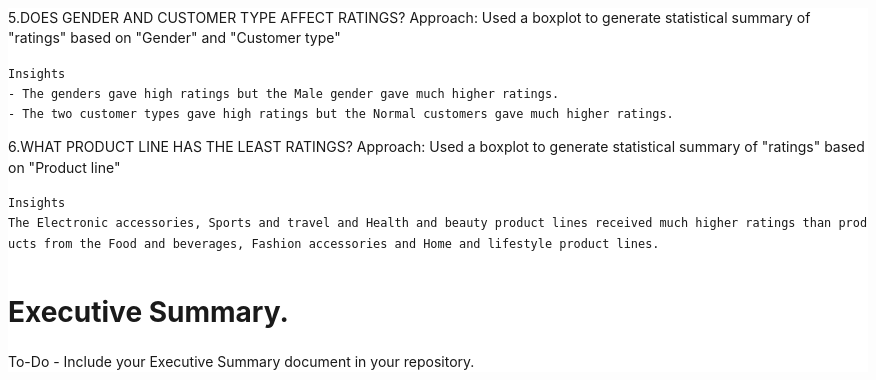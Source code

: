 5.DOES GENDER AND CUSTOMER TYPE AFFECT RATINGS?
    Approach:
        Used a boxplot to generate statistical summary of "ratings" based on "Gender" and "Customer type"

    Insights
    - The genders gave high ratings but the Male gender gave much higher ratings.
    - The two customer types gave high ratings but the Normal customers gave much higher ratings.

6.WHAT PRODUCT LINE HAS THE LEAST RATINGS?
    Approach:
        Used a boxplot to generate statistical summary of "ratings" based on "Product line"

    Insights
    The Electronic accessories, Sports and travel and Health and beauty product lines received much higher ratings than products from the Food and beverages, Fashion accessories and Home and lifestyle product lines.


# Executive Summary.

To-Do - Include your Executive Summary document in your repository.
